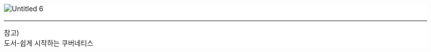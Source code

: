 
<img width="514" alt="Untitled 6" src="https://github.com/xotlr333/xotlr333.github.io/assets/81614820/fdf08ebc-ff91-4664-a5ca-303192d6cc70">






---
참고)  
도서-쉽게 시작하는 쿠버네티스